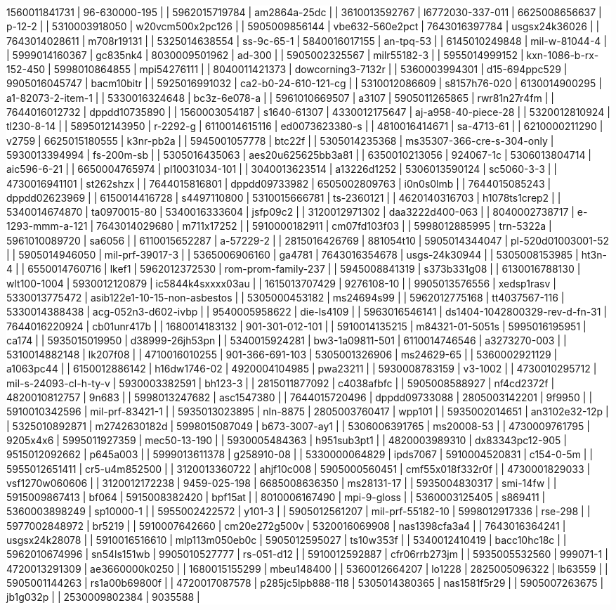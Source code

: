 1560011841731 | 96-630000-195 |  | 5962015719784 | am2864a-25dc |  | 3610013592767 | l6772030-337-011 | 
6625008656637 | p-12-2 |  | 5310003918050 | w20vcm500x2pc126 |  | 5905009856144 | vbe632-560e2pct | 
7643016397784 | usgsx24k36026 |  | 7643014028611 | m708r19131 |  | 5325014638554 | ss-9c-65-1 | 
5840016017155 | an-tpq-53 |  | 6145010249848 | mil-w-81044-4 |  | 5999014160367 | gc835nk4 | 
8030009501962 | ad-300 |  | 5905002325567 | milr55182-3 |  | 5955014999152 | kxn-1086-b-rx-152-450 | 
5998010864855 | mpi54276111 |  | 8040011421373 | dowcorning3-7132r |  | 5360003994301 | d15-694ppc529 | 
9905016045747 | bacm10bitr |  | 5925016991032 | ca2-b0-24-610-121-cg |  | 5310012086609 | s8157h76-020 | 
6130014900295 | a1-82073-2-item-1 |  | 5330016324648 | bc3z-6e078-a |  | 5961010669507 | a3107 | 
5905011265865 | rwr81n27r4fm |  | 7644016012732 | dppdd10735890 |  | 1560003054187 | s1640-61307 | 
4330012175647 | aj-a958-40-piece-28 |  | 5320012810924 | tl230-8-14 |  | 5895012143950 | r-2292-g | 
6110014615116 | ed0073623380-s |  | 4810016414671 | sa-4713-61 |  | 6210000211290 | v2759 | 
6625015180555 | k3nr-pb2a |  | 5945001057778 | btc22f |  | 5305014235368 | ms35307-366-cre-s-304-only | 
5930013394994 | fs-200m-sb |  | 5305016435063 | aes20u625625bb3a81 |  | 6350010213056 | 924067-1c | 
5306013804714 | aic596-6-21 |  | 6650004765974 | pl10031034-101 |  | 3040013623514 | a13226d1252 | 
5306013590124 | sc5060-3-3 |  | 4730016941101 | st262shzx |  | 7644015816801 | dppdd09733982 | 
6505002809763 | i0n0s0lmb |  | 7644015085243 | dppdd02623969 |  | 6150014416728 | s4497110800 | 
5310015666781 | ts-2360121 |  | 4620140316703 | h1078ts1crep2 |  | 5340014674870 | ta0970015-80 | 
5340016333604 | jsfp09c2 |  | 3120012971302 | daa3222d400-063 |  | 8040002738717 | e-1293-mmm-a-121 | 
7643014029680 | m711x17252 |  | 5910000182911 | cm07fd103f03 |  | 5998012885995 | trn-5322a | 
5961010089720 | sa6056 |  | 6110015652287 | a-57229-2 |  | 2815016426769 | 881054t10 | 
5905014344047 | pl-520d01003001-52 |  | 5905014946050 | mil-prf-39017-3 |  | 5365006906160 | ga4781 | 
7643016354678 | usgs-24k30944 |  | 5305008153985 | ht3n-4 |  | 6550014760716 | lkef1 | 
5962012372530 | rom-prom-family-237 |  | 5945008841319 | s373b331g08 |  | 6130016788130 | wlt100-1004 | 
5930012120879 | ic5844k4sxxxx03au |  | 1615013707429 | 9276108-10 |  | 9905013576556 | xedsp1rasv | 
5330013775472 | asib122e1-10-15-non-asbestos |  | 5305000453182 | ms24694s99 |  | 5962012775168 | tt4037567-116 | 
5330014388438 | acg-052n3-d602-ivbp |  | 9540005958622 | die-ls4109 |  | 5963016546141 | ds1404-1042800329-rev-d-fn-31 | 
7644016220924 | cb01unr417b |  | 1680014183132 | 901-301-012-101 |  | 5910014135215 | m84321-01-5051s | 
5995016195951 | ca174 |  | 5935015019950 | d38999-26jh53pn |  | 5340015924281 | bw3-1a09811-501 | 
6110014746546 | a3273270-003 |  | 5310014882148 | lk207f08 |  | 4710016010255 | 901-366-691-103 | 
5305001326906 | ms24629-65 |  | 5360002921129 | a1063pc44 |  | 6150012886142 | h16dw1746-02 | 
4920004104985 | pwa23211 |  | 5930008783159 | v3-1002 |  | 4730010295712 | mil-s-24093-cl-h-ty-v | 
5930003382591 | bh123-3 |  | 2815011877092 | c4038afbfc |  | 5905008588927 | nf4cd2372f | 
4820010812757 | 9n683 |  | 5998013247682 | asc1547380 |  | 7644015720496 | dppdd09733088 | 
2805003142201 | 9f9950 |  | 5910010342596 | mil-prf-83421-1 |  | 5935013023895 | nln-8875 | 
2805003760417 | wpp101 |  | 5935002014651 | an3102e32-12p |  | 5325010892871 | m2742630182d | 
5998015087049 | b673-3007-ay1 |  | 5306006391765 | ms20008-53 |  | 4730009761795 | 9205x4x6 | 
5995011927359 | mec50-13-190 |  | 5930005484363 | h951sub3pt1 |  | 4820003989310 | dx83343pc12-905 | 
9515012092662 | p645a003 |  | 5999013611378 | g258910-08 |  | 5330000064829 | ipds7067 | 
5910004520831 | c154-0-5m |  | 5955012651411 | cr5-u4m852500 |  | 3120013360722 | ahjf10c008 | 
5905000560451 | cmf55x018f332r0f |  | 4730001829033 | vsf1270w060606 |  | 3120012172238 | 9459-025-198 | 
6685008636350 | ms28131-17 |  | 5935004830317 | smi-14fw |  | 5915009867413 | bf064 | 
5915008382420 | bpf15at |  | 8010006167490 | mpi-9-gloss |  | 5360003125405 | s869411 | 
5360003898249 | sp10000-1 |  | 5955002422572 | y101-3 |  | 5905012561207 | mil-prf-55182-10 | 
5998012917336 | rse-298 |  | 5977002848972 | br5219 |  | 5910007642660 | cm20e272g500v | 
5320016069908 | nas1398cfa3a4 |  | 7643016364241 | usgsx24k28078 |  | 5910016516610 | mlp113m050eb0c | 
5905012595027 | ts10w353f |  | 5340012410419 | bacc10hc18c |  | 5962010674996 | sn54ls151wb | 
9905010527777 | rs-051-d12 |  | 5910012592887 | cfr06rrb273jm |  | 5935005532560 | 999071-1 | 
4720013291309 | ae3660000k0250 |  | 1680015155299 | mbeu148400 |  | 5360012664207 | lo1228 | 
2825005096322 | lb63559 |  | 5905001144263 | rs1a00b69800f |  | 4720017087578 | p285jc5lpb888-118 | 
5305014380365 | nas1581f5r29 |  | 5905007263675 | jb1g032p |  | 2530009802384 | 9035588 | 